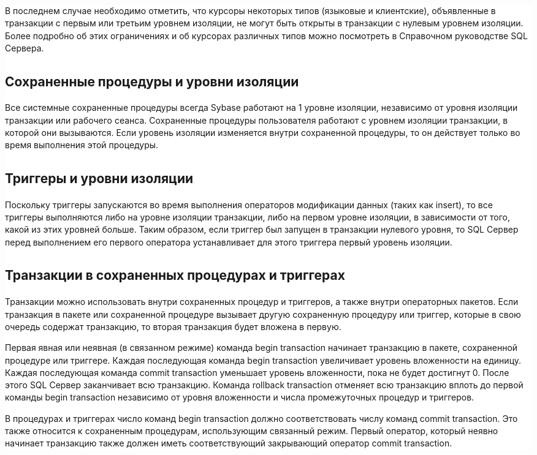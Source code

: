  

В последнем случае необходимо отметить, что курсоры некоторых типов
(языковые и клиентские), объявленные в транзакции с первым или третьим
уровнем изоляции, не могут быть открыты в транзакции с нулевым уровнем
изоляции. Более подробно об этих ограничениях и об курсорах различных
типов можно посмотреть в Справочном руководстве SQL Сервера.

 

## Сохраненные процедуры и уровни изоляции

Все системные сохраненные процедуры всегда Sybase работают на 1 уровне
изоляции, независимо от уровня изоляции транзакции или рабочего сеанса.
Сохраненные процедуры пользователя работают с уровнем изоляции
транзакции, в которой они вызываются. Если уровень изоляции изменяется
внутри сохраненной процедуры, то он действует только во время выполнения
этой процедуры.

 

## Триггеры и уровни изоляции

Поскольку триггеры запускаются во время выполнения операторов
модификации данных (таких как insert), то все триггеры выполняются либо
на уровне изоляции транзакции, либо на первом уровне изоляции, в
зависимости от того, какой из этих уровней больше. Таким образом, если
триггер был запущен в транзакции нулевого уровня, то SQL Сервер перед
выполнением его первого оператора устанавливает для этого триггера
первый уровень изоляции.

 

## Транзакции в сохраненных процедурах и триггерах

 

Транзакции можно использовать внутри сохраненных процедур и триггеров, а
также внутри операторных пакетов. Если транзакция в пакете или
сохраненной процедуре вызывает другую сохраненную процедуру или триггер,
которые в свою очередь содержат транзакцию, то вторая транзакция будет
вложена в первую.

Первая явная или неявная (в связанном режиме) команда begin transaction
начинает транзакцию в пакете, сохраненной процедуре или триггере. Каждая
последующая команда begin transaction увеличивает уровень вложенности на
единицу. Каждая последующая команда commit transaction уменьшает уровень
вложенности, пока не будет достигнут 0. После этого SQL Сервер
заканчивает всю транзакцию. Команда rollback transaction отменяет всю
транзакцию вплоть до первой команды begin transaction независимо от
уровня вложенности и числа промежуточных процедур и триггеров.

В процедурах и триггерах число команд begin transaction должно
соответствовать числу команд commit transaction. Это также относится к
сохраненным процедурам, использующим связанный режим. Первый оператор,
который неявно начинает транзакцию также должен иметь соответствующий
закрывающий оператор commit transaction.

